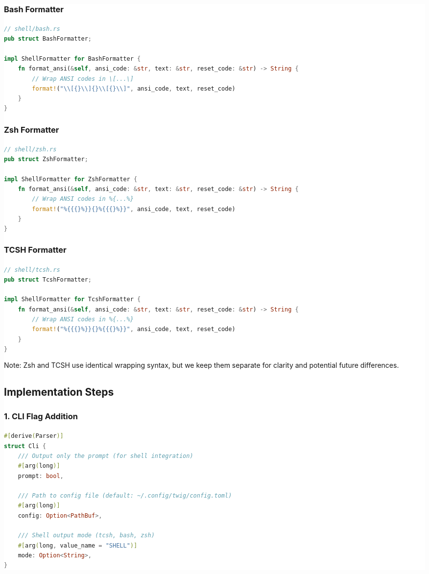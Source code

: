 ### Bash Formatter

```rust
// shell/bash.rs
pub struct BashFormatter;

impl ShellFormatter for BashFormatter {
    fn format_ansi(&self, ansi_code: &str, text: &str, reset_code: &str) -> String {
        // Wrap ANSI codes in \[...\]
        format!("\\[{}\\]{}\\[{}\\]", ansi_code, text, reset_code)
    }
}
```

### Zsh Formatter

```rust
// shell/zsh.rs
pub struct ZshFormatter;

impl ShellFormatter for ZshFormatter {
    fn format_ansi(&self, ansi_code: &str, text: &str, reset_code: &str) -> String {
        // Wrap ANSI codes in %{...%}
        format!("%{{{}%}}{}%{{{}%}}", ansi_code, text, reset_code)
    }
}
```

### TCSH Formatter

```rust
// shell/tcsh.rs
pub struct TcshFormatter;

impl ShellFormatter for TcshFormatter {
    fn format_ansi(&self, ansi_code: &str, text: &str, reset_code: &str) -> String {
        // Wrap ANSI codes in %{...%}
        format!("%{{{}%}}{}%{{{}%}}", ansi_code, text, reset_code)
    }
}
```

Note: Zsh and TCSH use identical wrapping syntax, but we keep them separate for clarity and potential future differences.

## Implementation Steps

### 1. CLI Flag Addition
```rust
#[derive(Parser)]
struct Cli {
    /// Output only the prompt (for shell integration)
    #[arg(long)]
    prompt: bool,

    /// Path to config file (default: ~/.config/twig/config.toml)
    #[arg(long)]
    config: Option<PathBuf>,

    /// Shell output mode (tcsh, bash, zsh)
    #[arg(long, value_name = "SHELL")]
    mode: Option<String>,
}
```
